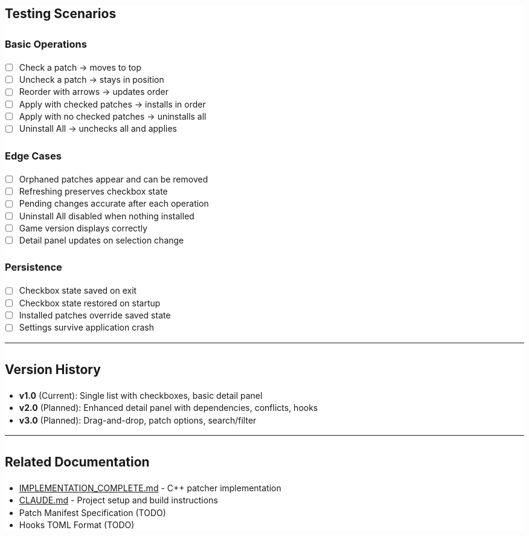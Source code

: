 
## Testing Scenarios

### Basic Operations
- [ ] Check a patch → moves to top
- [ ] Uncheck a patch → stays in position
- [ ] Reorder with arrows → updates order
- [ ] Apply with checked patches → installs in order
- [ ] Apply with no checked patches → uninstalls all
- [ ] Uninstall All → unchecks all and applies

### Edge Cases
- [ ] Orphaned patches appear and can be removed
- [ ] Refreshing preserves checkbox state
- [ ] Pending changes accurate after each operation
- [ ] Uninstall All disabled when nothing installed
- [ ] Game version displays correctly
- [ ] Detail panel updates on selection change

### Persistence
- [ ] Checkbox state saved on exit
- [ ] Checkbox state restored on startup
- [ ] Installed patches override saved state
- [ ] Settings survive application crash

---

## Version History

- **v1.0** (Current): Single list with checkboxes, basic detail panel
- **v2.0** (Planned): Enhanced detail panel with dependencies, conflicts, hooks
- **v3.0** (Planned): Drag-and-drop, patch options, search/filter

---

## Related Documentation

- [IMPLEMENTATION_COMPLETE.md](../KotorPatcher/docs/IMPLEMENTATION_COMPLETE.md) - C++ patcher implementation
- [CLAUDE.md](../.claude/CLAUDE.md) - Project setup and build instructions
- Patch Manifest Specification (TODO)
- Hooks TOML Format (TODO)
